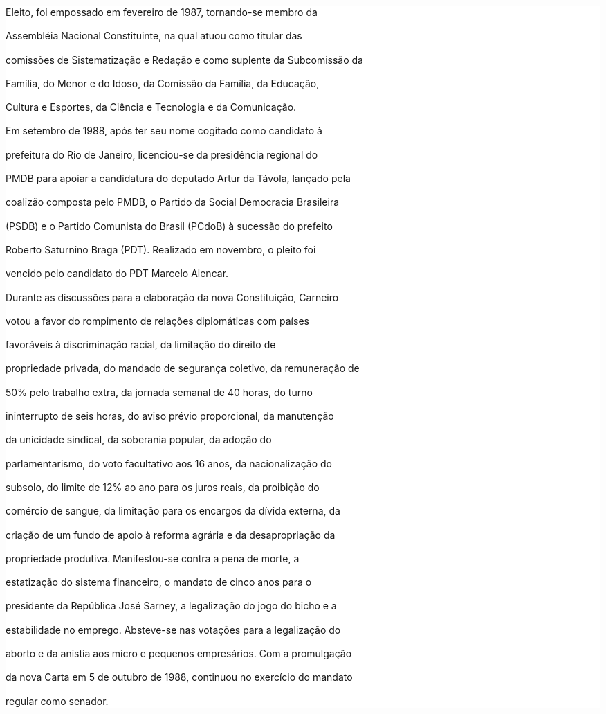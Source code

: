 

Eleito, foi empossado em fevereiro de 1987, tornando-se membro da

Assembléia Nacional Constituinte, na qual atuou como titular das

comissões de Sistematização e Redação e como suplente da Subcomissão da

Família, do Menor e do Idoso, da Comissão da Família, da Educação,

Cultura e Esportes, da Ciência e Tecnologia e da Comunicação.



Em setembro de 1988, após ter seu nome cogitado como candidato à

prefeitura do Rio de Janeiro, licenciou-se da presidência regional do

PMDB para apoiar a candidatura do deputado Artur da Távola, lançado pela

coalizão composta pelo PMDB, o Partido da Social Democracia Brasileira

(PSDB) e o Partido Comunista do Brasil (PCdoB) à sucessão do prefeito

Roberto Saturnino Braga (PDT). Realizado em novembro, o pleito foi

vencido pelo candidato do PDT Marcelo Alencar.



Durante as discussões para a elaboração da nova Constituição, Carneiro

votou a favor do rompimento de relações diplomáticas com países

favoráveis à discriminação racial, da limitação do direito de

propriedade privada, do mandado de segurança coletivo, da remuneração de

50% pelo trabalho extra, da jornada semanal de 40 horas, do turno

ininterrupto de seis horas, do aviso prévio proporcional, da manutenção

da unicidade sindical, da soberania popular, da adoção do

parlamentarismo, do voto facultativo aos 16 anos, da nacionalização do

subsolo, do limite de 12% ao ano para os juros reais, da proibição do

comércio de sangue, da limitação para os encargos da dívida externa, da

criação de um fundo de apoio à reforma agrária e da desapropriação da

propriedade produtiva. Manifestou-se contra a pena de morte, a

estatização do sistema financeiro, o mandato de cinco anos para o

presidente da República José Sarney, a legalização do jogo do bicho e a

estabilidade no emprego. Absteve-se nas votações para a legalização do

aborto e da anistia aos micro e pequenos empresários. Com a promulgação

da nova Carta em 5 de outubro de 1988, continuou no exercício do mandato

regular como senador.


